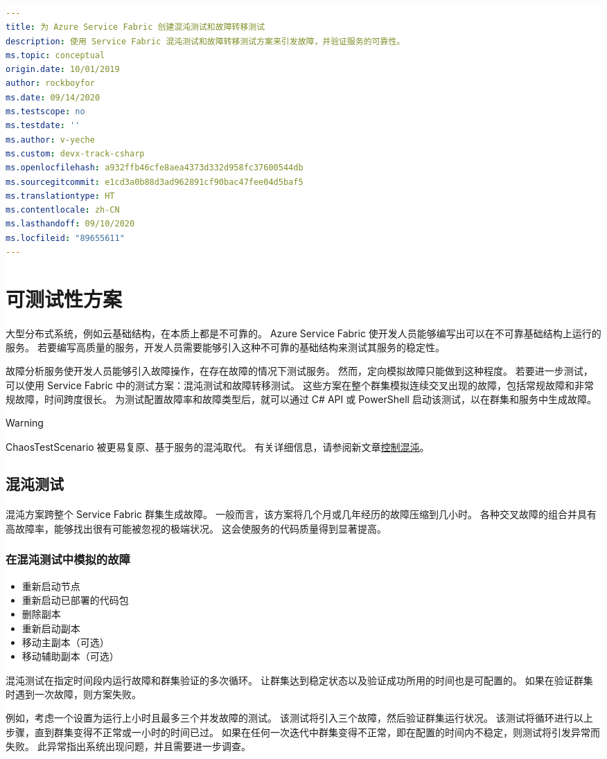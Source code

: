 ```yaml
---
title: 为 Azure Service Fabric 创建混沌测试和故障转移测试
description: 使用 Service Fabric 混沌测试和故障转移测试方案来引发故障，并验证服务的可靠性。
ms.topic: conceptual
origin.date: 10/01/2019
author: rockboyfor
ms.date: 09/14/2020
ms.testscope: no
ms.testdate: ''
ms.author: v-yeche
ms.custom: devx-track-csharp
ms.openlocfilehash: a932ffb46cfe8aea4373d332d958fc37600544db
ms.sourcegitcommit: e1cd3a0b88d3ad962891cf90bac47fee04d5baf5
ms.translationtype: HT
ms.contentlocale: zh-CN
ms.lasthandoff: 09/10/2020
ms.locfileid: "89655611"
---
```

# <a name="testability-scenarios"></a>可测试性方案
大型分布式系统，例如云基础结构，在本质上都是不可靠的。 Azure Service Fabric 使开发人员能够编写出可以在不可靠基础结构上运行的服务。 若要编写高质量的服务，开发人员需要能够引入这种不可靠的基础结构来测试其服务的稳定性。

故障分析服务使开发人员能够引入故障操作，在存在故障的情况下测试服务。 然而，定向模拟故障只能做到这种程度。 若要进一步测试，可以使用 Service Fabric 中的测试方案：混沌测试和故障转移测试。 这些方案在整个群集模拟连续交叉出现的故障，包括常规故障和非常规故障，时间跨度很长。 为测试配置故障率和故障类型后，就可以通过 C# API 或 PowerShell 启动该测试，以在群集和服务中生成故障。

> [!WARNING]
> ChaosTestScenario 被更易复原、基于服务的混沌取代。 有关详细信息，请参阅新文章[控制混沌](service-fabric-controlled-chaos.md)。
> 
> 

## <a name="chaos-test"></a>混沌测试
混沌方案跨整个 Service Fabric 群集生成故障。 一般而言，该方案将几个月或几年经历的故障压缩到几小时。 各种交叉故障的组合并具有高故障率，能够找出很有可能被忽视的极端状况。 这会使服务的代码质量得到显著提高。

### <a name="faults-simulated-in-the-chaos-test"></a>在混沌测试中模拟的故障
* 重新启动节点
* 重新启动已部署的代码包
* 删除副本
* 重新启动副本
* 移动主副本（可选）
* 移动辅助副本（可选）

混沌测试在指定时间段内运行故障和群集验证的多次循环。 让群集达到稳定状态以及验证成功所用的时间也是可配置的。 如果在验证群集时遇到一次故障，则方案失败。

例如，考虑一个设置为运行上小时且最多三个并发故障的测试。 该测试将引入三个故障，然后验证群集运行状况。 该测试将循环进行以上步骤，直到群集变得不正常或一小时的时间已过。 如果在任何一次迭代中群集变得不正常，即在配置的时间内不稳定，则测试将引发异常而失败。 此异常指出系统出现问题，并且需要进一步调查。

